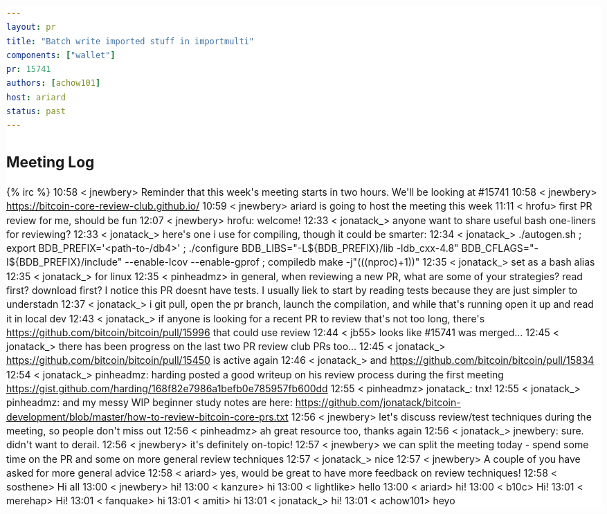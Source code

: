 ```yaml
---
layout: pr
title: "Batch write imported stuff in importmulti"
components: ["wallet"]
pr: 15741
authors: [achow101]
host: ariard
status: past
---
```


## Meeting Log

{% irc %}
10:58 < jnewbery> Reminder that this week's meeting starts in two hours. We'll be looking at #15741
10:58 < jnewbery> https://bitcoin-core-review-club.github.io/
10:59 < jnewbery> ariard is going to host the meeting this week
11:11 < hrofu> first PR review for me, should be fun
12:07 < jnewbery> hrofu: welcome!
12:33 < jonatack_> anyone want to share useful bash one-liners for reviewing?
12:33 < jonatack_> here's one i use for compiling, though it could be smarter:
12:34 < jonatack_> ./autogen.sh ; export BDB_PREFIX='<path-to-/db4>' ; ./configure BDB_LIBS="-L${BDB_PREFIX}/lib -ldb_cxx-4.8" BDB_CFLAGS="-I${BDB_PREFIX}/include" --enable-lcov --enable-gprof ; compiledb make -j"$(($(nproc)+1))"
12:35 < jonatack_> set as a bash alias
12:35 < jonatack_> for linux
12:35 < pinheadmz> in general, when reviewing a new PR, what are some of your strategies? read first? download first? I notice this PR doesnt have tests. I usually liek to start by reading tests because they are just simpler to understadn
12:37 < jonatack_> i git pull, open the pr branch, launch the compilation, and while that's running open it up and read it in local dev
12:43 < jonatack_> if anyone is looking for a recent PR to review that's not too long, there's https://github.com/bitcoin/bitcoin/pull/15996 that could use review
12:44 < jb55> looks like #15741 was merged...
12:45 < jonatack_> there has been progress on the last two PR review club PRs too...
12:45 < jonatack_> https://github.com/bitcoin/bitcoin/pull/15450 is active again
12:46 < jonatack_> and https://github.com/bitcoin/bitcoin/pull/15834
12:54 < jonatack_> pinheadmz: harding posted a good writeup on his review process during the first meeting https://gist.github.com/harding/168f82e7986a1befb0e785957fb600dd
12:55 < pinheadmz> jonatack_: tnx!
12:55 < jonatack_> pinheadmz: and my messy WIP beginner study notes are here: https://github.com/jonatack/bitcoin-development/blob/master/how-to-review-bitcoin-core-prs.txt
12:56 < jnewbery> let's discuss review/test techniques during the meeting, so people don't miss out
12:56 < pinheadmz> ah great resource too, thanks again
12:56 < jonatack_> jnewbery: sure. didn't want to derail.
12:56 < jnewbery> it's definitely on-topic!
12:57 < jnewbery> we can split the meeting today - spend some time on the PR and some on more general review techniques
12:57 < jonatack_> nice
12:57 < jnewbery> A couple of you have asked for more general advice
12:58 < ariard> yes, would be great to have more feedback on review techniques!
12:58 < sosthene> Hi all
13:00 < jnewbery> hi!
13:00 < kanzure> hi
13:00 < lightlike> hello
13:00 < ariard> hi!
13:00 < b10c> Hi!
13:01 < merehap> Hi!
13:01 < fanquake> hi
13:01 < amiti> hi
13:01 < jonatack_> hi!
13:01 < achow101> heyo